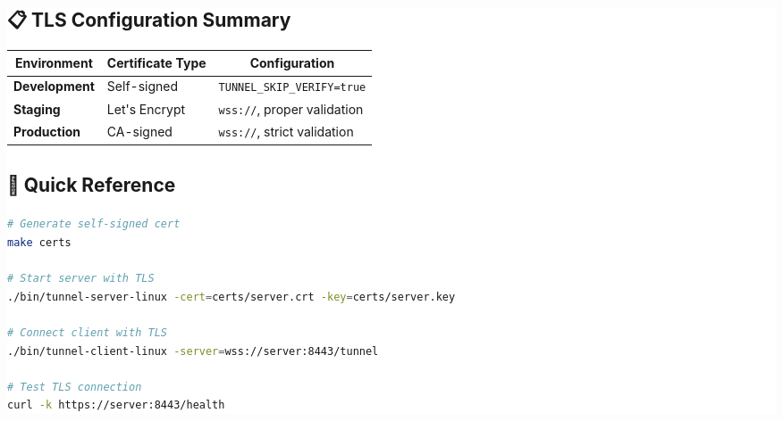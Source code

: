 ## 📋 **TLS Configuration Summary**

| Environment | Certificate Type | Configuration |
|-------------|------------------|---------------|
| **Development** | Self-signed | `TUNNEL_SKIP_VERIFY=true` |
| **Staging** | Let's Encrypt | `wss://`, proper validation |
| **Production** | CA-signed | `wss://`, strict validation |

## 🚀 **Quick Reference**

```bash
# Generate self-signed cert
make certs

# Start server with TLS
./bin/tunnel-server-linux -cert=certs/server.crt -key=certs/server.key

# Connect client with TLS
./bin/tunnel-client-linux -server=wss://server:8443/tunnel

# Test TLS connection
curl -k https://server:8443/health
```